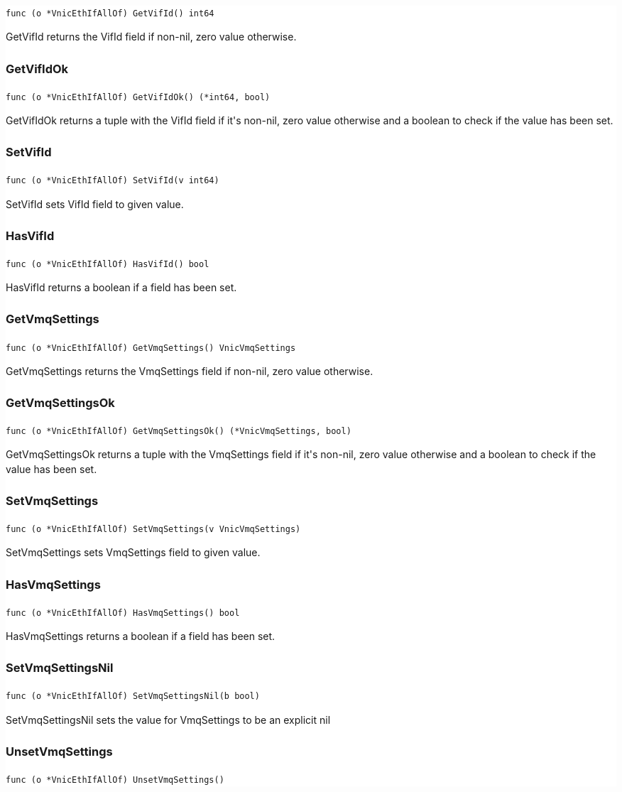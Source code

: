 `func (o *VnicEthIfAllOf) GetVifId() int64`

GetVifId returns the VifId field if non-nil, zero value otherwise.

### GetVifIdOk

`func (o *VnicEthIfAllOf) GetVifIdOk() (*int64, bool)`

GetVifIdOk returns a tuple with the VifId field if it's non-nil, zero value otherwise
and a boolean to check if the value has been set.

### SetVifId

`func (o *VnicEthIfAllOf) SetVifId(v int64)`

SetVifId sets VifId field to given value.

### HasVifId

`func (o *VnicEthIfAllOf) HasVifId() bool`

HasVifId returns a boolean if a field has been set.

### GetVmqSettings

`func (o *VnicEthIfAllOf) GetVmqSettings() VnicVmqSettings`

GetVmqSettings returns the VmqSettings field if non-nil, zero value otherwise.

### GetVmqSettingsOk

`func (o *VnicEthIfAllOf) GetVmqSettingsOk() (*VnicVmqSettings, bool)`

GetVmqSettingsOk returns a tuple with the VmqSettings field if it's non-nil, zero value otherwise
and a boolean to check if the value has been set.

### SetVmqSettings

`func (o *VnicEthIfAllOf) SetVmqSettings(v VnicVmqSettings)`

SetVmqSettings sets VmqSettings field to given value.

### HasVmqSettings

`func (o *VnicEthIfAllOf) HasVmqSettings() bool`

HasVmqSettings returns a boolean if a field has been set.

### SetVmqSettingsNil

`func (o *VnicEthIfAllOf) SetVmqSettingsNil(b bool)`

 SetVmqSettingsNil sets the value for VmqSettings to be an explicit nil

### UnsetVmqSettings
`func (o *VnicEthIfAllOf) UnsetVmqSettings()`
